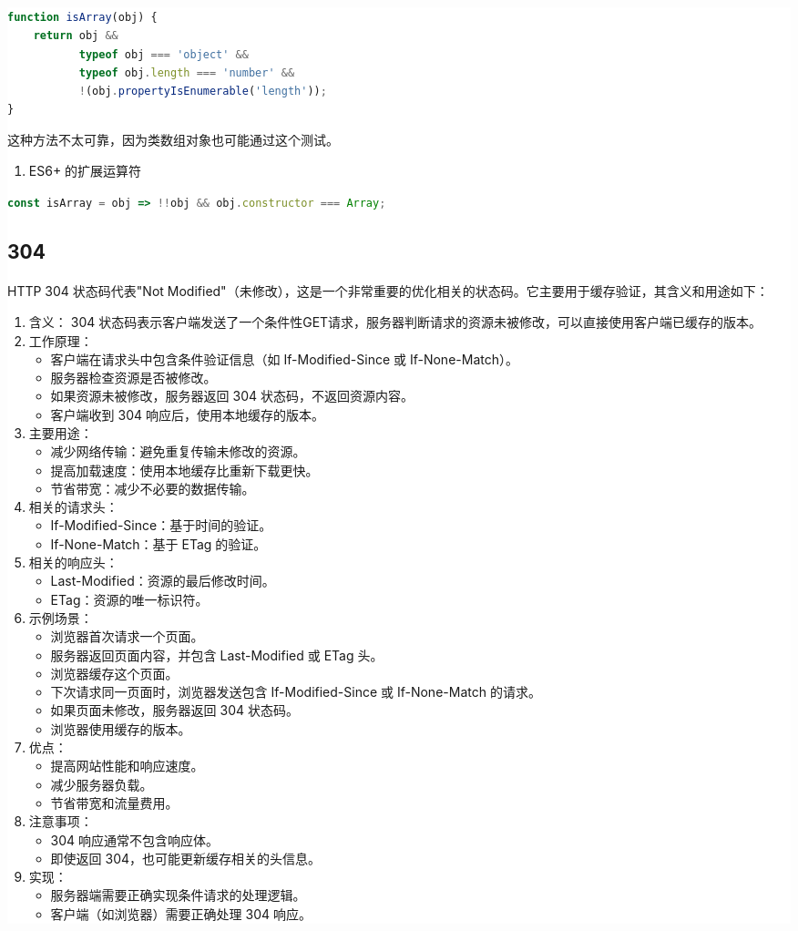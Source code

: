 ```javascript
function isArray(obj) {
    return obj && 
           typeof obj === 'object' && 
           typeof obj.length === 'number' && 
           !(obj.propertyIsEnumerable('length'));
}
```

这种方法不太可靠，因为类数组对象也可能通过这个测试。

1. ES6+ 的扩展运算符

```javascript
const isArray = obj => !!obj && obj.constructor === Array;
```

## 304

HTTP 304 状态码代表"Not Modified"（未修改），这是一个非常重要的优化相关的状态码。它主要用于缓存验证，其含义和用途如下：

1. 含义： 304 状态码表示客户端发送了一个条件性GET请求，服务器判断请求的资源未被修改，可以直接使用客户端已缓存的版本。
2. 工作原理：
   - 客户端在请求头中包含条件验证信息（如 If-Modified-Since 或 If-None-Match）。
   - 服务器检查资源是否被修改。
   - 如果资源未被修改，服务器返回 304 状态码，不返回资源内容。
   - 客户端收到 304 响应后，使用本地缓存的版本。
3. 主要用途：
   - 减少网络传输：避免重复传输未修改的资源。
   - 提高加载速度：使用本地缓存比重新下载更快。
   - 节省带宽：减少不必要的数据传输。
4. 相关的请求头：
   - If-Modified-Since：基于时间的验证。
   - If-None-Match：基于 ETag 的验证。
5. 相关的响应头：
   - Last-Modified：资源的最后修改时间。
   - ETag：资源的唯一标识符。
6. 示例场景：
   - 浏览器首次请求一个页面。
   - 服务器返回页面内容，并包含 Last-Modified 或 ETag 头。
   - 浏览器缓存这个页面。
   - 下次请求同一页面时，浏览器发送包含 If-Modified-Since 或 If-None-Match 的请求。
   - 如果页面未修改，服务器返回 304 状态码。
   - 浏览器使用缓存的版本。
7. 优点：
   - 提高网站性能和响应速度。
   - 减少服务器负载。
   - 节省带宽和流量费用。
8. 注意事项：
   - 304 响应通常不包含响应体。
   - 即使返回 304，也可能更新缓存相关的头信息。
9. 实现：
   - 服务器端需要正确实现条件请求的处理逻辑。
   - 客户端（如浏览器）需要正确处理 304 响应。

